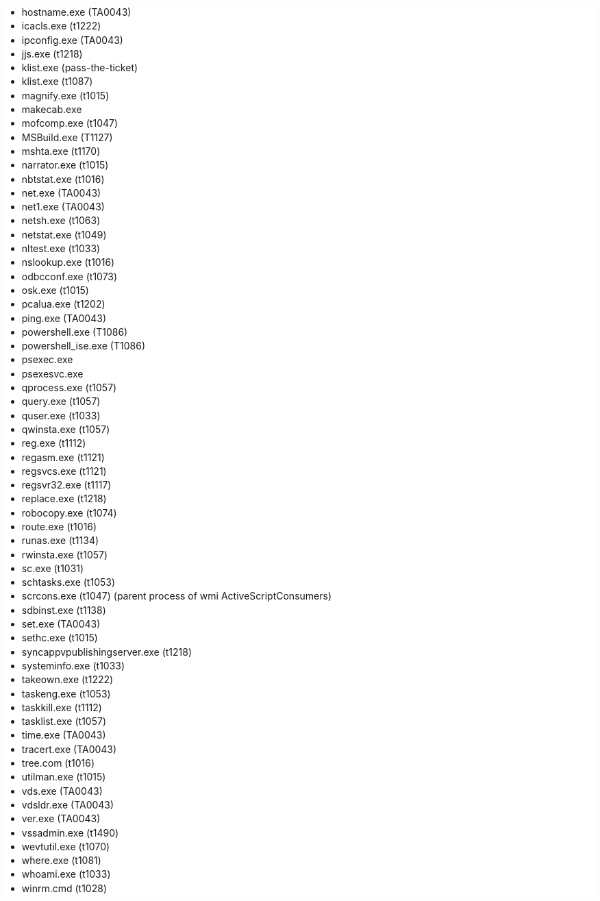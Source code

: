   - hostname.exe (TA0043)
  - icacls.exe (t1222)
  - ipconfig.exe (TA0043)
  - jjs.exe (t1218)
  - klist.exe (pass-the-ticket)
  - klist.exe (t1087)
  - magnify.exe (t1015)
  - makecab.exe
  - mofcomp.exe (t1047)
  - MSBuild.exe (T1127)
  - mshta.exe (t1170)
  - narrator.exe (t1015)
  - nbtstat.exe (t1016)
  - net.exe (TA0043)
  - net1.exe (TA0043)
  - netsh.exe (t1063)
  - netstat.exe (t1049)
  - nltest.exe (t1033)
  - nslookup.exe (t1016)
  - odbcconf.exe (t1073)
  - osk.exe (t1015)
  - pcalua.exe (t1202)
  - ping.exe (TA0043)
  - powershell.exe (T1086)
  - powershell_ise.exe (T1086)
  - psexec.exe
  - psexesvc.exe
  - qprocess.exe (t1057)
  - query.exe (t1057)
  - quser.exe (t1033)
  - qwinsta.exe (t1057)
  - reg.exe (t1112)
  - regasm.exe (t1121)
  - regsvcs.exe (t1121)
  - regsvr32.exe (t1117)
  - replace.exe (t1218)
  - robocopy.exe (t1074)
  - route.exe (t1016)
  - runas.exe (t1134)
  - rwinsta.exe (t1057)
  - sc.exe (t1031)
  - schtasks.exe (t1053)
  - scrcons.exe (t1047) (parent process of wmi ActiveScriptConsumers)
  - sdbinst.exe (t1138)
  - set.exe (TA0043)
  - sethc.exe (t1015)
  - syncappvpublishingserver.exe (t1218)
  - systeminfo.exe (t1033)
  - takeown.exe (t1222)
  - taskeng.exe (t1053)
  - taskkill.exe (t1112)
  - tasklist.exe (t1057)
  - time.exe (TA0043)
  - tracert.exe (TA0043)
  - tree.com (t1016)
  - utilman.exe (t1015)
  - vds.exe (TA0043)
  - vdsldr.exe (TA0043)
  - ver.exe (TA0043)
  - vssadmin.exe (t1490)
  - wevtutil.exe (t1070)
  - where.exe (t1081)
  - whoami.exe (t1033)
  - winrm.cmd (t1028)